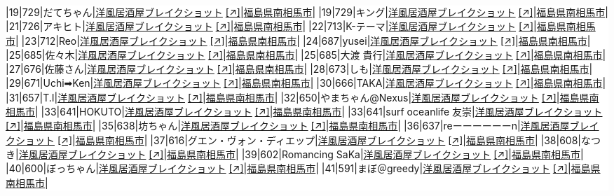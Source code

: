 |19|729|<span class="rank-name-dl">だてちゃん</span>|<a href="/darts/rank/shops/0cefe7ceb42713720d9b047a20a7ba1e.html">洋風居酒屋ブレイクショット</a> <a href="https://search.dartslive.com/jp/shop/0cefe7ceb42713720d9b047a20a7ba1e">[↗]</a>|<a href="/darts/rank/福島県/南相馬市">福島県南相馬市</a>|
|19|729|<span class="rank-name-dl">キング</span>|<a href="/darts/rank/shops/0cefe7ceb42713720d9b047a20a7ba1e.html">洋風居酒屋ブレイクショット</a> <a href="https://search.dartslive.com/jp/shop/0cefe7ceb42713720d9b047a20a7ba1e">[↗]</a>|<a href="/darts/rank/福島県/南相馬市">福島県南相馬市</a>|
|21|726|<span class="rank-name-dl">アキヒト</span>|<a href="/darts/rank/shops/0cefe7ceb42713720d9b047a20a7ba1e.html">洋風居酒屋ブレイクショット</a> <a href="https://search.dartslive.com/jp/shop/0cefe7ceb42713720d9b047a20a7ba1e">[↗]</a>|<a href="/darts/rank/福島県/南相馬市">福島県南相馬市</a>|
|22|713|<span class="rank-name-dl">K-テーマ</span>|<a href="/darts/rank/shops/0cefe7ceb42713720d9b047a20a7ba1e.html">洋風居酒屋ブレイクショット</a> <a href="https://search.dartslive.com/jp/shop/0cefe7ceb42713720d9b047a20a7ba1e">[↗]</a>|<a href="/darts/rank/福島県/南相馬市">福島県南相馬市</a>|
|23|712|<span class="rank-name-pd">Reo</span>|<a href="/darts/rank/shops/10292.html">洋風居酒屋ブレイクショット</a> <a href="https://vs.phoenixdarts.com/jp/shop/shopDetailInfo/s_10292?s_seq=10292">[↗]</a>|<a href="/darts/rank/福島県/南相馬市">福島県南相馬市</a>|
|24|687|<span class="rank-name-dl">yusei</span>|<a href="/darts/rank/shops/0cefe7ceb42713720d9b047a20a7ba1e.html">洋風居酒屋ブレイクショット</a> <a href="https://search.dartslive.com/jp/shop/0cefe7ceb42713720d9b047a20a7ba1e">[↗]</a>|<a href="/darts/rank/福島県/南相馬市">福島県南相馬市</a>|
|25|685|<span class="rank-name-dl">佐々木</span>|<a href="/darts/rank/shops/0cefe7ceb42713720d9b047a20a7ba1e.html">洋風居酒屋ブレイクショット</a> <a href="https://search.dartslive.com/jp/shop/0cefe7ceb42713720d9b047a20a7ba1e">[↗]</a>|<a href="/darts/rank/福島県/南相馬市">福島県南相馬市</a>|
|25|685|<span class="rank-name-pd"><span class="pro-icon-pd"></span>大渡 貴行</span>|<a href="/darts/rank/shops/10292.html">洋風居酒屋ブレイクショット</a> <a href="https://vs.phoenixdarts.com/jp/shop/shopDetailInfo/s_10292?s_seq=10292">[↗]</a>|<a href="/darts/rank/福島県/南相馬市">福島県南相馬市</a>|
|27|676|<span class="rank-name-dl">佐藤さん</span>|<a href="/darts/rank/shops/0cefe7ceb42713720d9b047a20a7ba1e.html">洋風居酒屋ブレイクショット</a> <a href="https://search.dartslive.com/jp/shop/0cefe7ceb42713720d9b047a20a7ba1e">[↗]</a>|<a href="/darts/rank/福島県/南相馬市">福島県南相馬市</a>|
|28|673|<span class="rank-name-pd">しも</span>|<a href="/darts/rank/shops/10292.html">洋風居酒屋ブレイクショット</a> <a href="https://vs.phoenixdarts.com/jp/shop/shopDetailInfo/s_10292?s_seq=10292">[↗]</a>|<a href="/darts/rank/福島県/南相馬市">福島県南相馬市</a>|
|29|671|<span class="rank-name-pd">Uchi➡︎Ken</span>|<a href="/darts/rank/shops/10292.html">洋風居酒屋ブレイクショット</a> <a href="https://vs.phoenixdarts.com/jp/shop/shopDetailInfo/s_10292?s_seq=10292">[↗]</a>|<a href="/darts/rank/福島県/南相馬市">福島県南相馬市</a>|
|30|666|<span class="rank-name-pd">TAKA</span>|<a href="/darts/rank/shops/10292.html">洋風居酒屋ブレイクショット</a> <a href="https://vs.phoenixdarts.com/jp/shop/shopDetailInfo/s_10292?s_seq=10292">[↗]</a>|<a href="/darts/rank/福島県/南相馬市">福島県南相馬市</a>|
|31|657|<span class="rank-name-pd">T.I</span>|<a href="/darts/rank/shops/10292.html">洋風居酒屋ブレイクショット</a> <a href="https://vs.phoenixdarts.com/jp/shop/shopDetailInfo/s_10292?s_seq=10292">[↗]</a>|<a href="/darts/rank/福島県/南相馬市">福島県南相馬市</a>|
|32|650|<span class="rank-name-dl">やまちゃん@Nexus</span>|<a href="/darts/rank/shops/0cefe7ceb42713720d9b047a20a7ba1e.html">洋風居酒屋ブレイクショット</a> <a href="https://search.dartslive.com/jp/shop/0cefe7ceb42713720d9b047a20a7ba1e">[↗]</a>|<a href="/darts/rank/福島県/南相馬市">福島県南相馬市</a>|
|33|641|<span class="rank-name-dl">HOKUTO</span>|<a href="/darts/rank/shops/0cefe7ceb42713720d9b047a20a7ba1e.html">洋風居酒屋ブレイクショット</a> <a href="https://search.dartslive.com/jp/shop/0cefe7ceb42713720d9b047a20a7ba1e">[↗]</a>|<a href="/darts/rank/福島県/南相馬市">福島県南相馬市</a>|
|33|641|<span class="rank-name-pd">surf oceanlife 友崇</span>|<a href="/darts/rank/shops/10292.html">洋風居酒屋ブレイクショット</a> <a href="https://vs.phoenixdarts.com/jp/shop/shopDetailInfo/s_10292?s_seq=10292">[↗]</a>|<a href="/darts/rank/福島県/南相馬市">福島県南相馬市</a>|
|35|638|<span class="rank-name-pd">坊ちゃん</span>|<a href="/darts/rank/shops/10292.html">洋風居酒屋ブレイクショット</a> <a href="https://vs.phoenixdarts.com/jp/shop/shopDetailInfo/s_10292?s_seq=10292">[↗]</a>|<a href="/darts/rank/福島県/南相馬市">福島県南相馬市</a>|
|36|637|<span class="rank-name-pd">reーーーーーーn</span>|<a href="/darts/rank/shops/10292.html">洋風居酒屋ブレイクショット</a> <a href="https://vs.phoenixdarts.com/jp/shop/shopDetailInfo/s_10292?s_seq=10292">[↗]</a>|<a href="/darts/rank/福島県/南相馬市">福島県南相馬市</a>|
|37|616|<span class="rank-name-pd">グエン・ヴォン・ディエップ</span>|<a href="/darts/rank/shops/10292.html">洋風居酒屋ブレイクショット</a> <a href="https://vs.phoenixdarts.com/jp/shop/shopDetailInfo/s_10292?s_seq=10292">[↗]</a>|<a href="/darts/rank/福島県/南相馬市">福島県南相馬市</a>|
|38|608|<span class="rank-name-pd">なつき</span>|<a href="/darts/rank/shops/10292.html">洋風居酒屋ブレイクショット</a> <a href="https://vs.phoenixdarts.com/jp/shop/shopDetailInfo/s_10292?s_seq=10292">[↗]</a>|<a href="/darts/rank/福島県/南相馬市">福島県南相馬市</a>|
|39|602|<span class="rank-name-dl">Romancing SaKa</span>|<a href="/darts/rank/shops/0cefe7ceb42713720d9b047a20a7ba1e.html">洋風居酒屋ブレイクショット</a> <a href="https://search.dartslive.com/jp/shop/0cefe7ceb42713720d9b047a20a7ba1e">[↗]</a>|<a href="/darts/rank/福島県/南相馬市">福島県南相馬市</a>|
|40|600|<span class="rank-name-dl">ぼっちゃん</span>|<a href="/darts/rank/shops/0cefe7ceb42713720d9b047a20a7ba1e.html">洋風居酒屋ブレイクショット</a> <a href="https://search.dartslive.com/jp/shop/0cefe7ceb42713720d9b047a20a7ba1e">[↗]</a>|<a href="/darts/rank/福島県/南相馬市">福島県南相馬市</a>|
|41|591|<span class="rank-name-dl">まぼ＠greedy</span>|<a href="/darts/rank/shops/0cefe7ceb42713720d9b047a20a7ba1e.html">洋風居酒屋ブレイクショット</a> <a href="https://search.dartslive.com/jp/shop/0cefe7ceb42713720d9b047a20a7ba1e">[↗]</a>|<a href="/darts/rank/福島県/南相馬市">福島県南相馬市</a>|